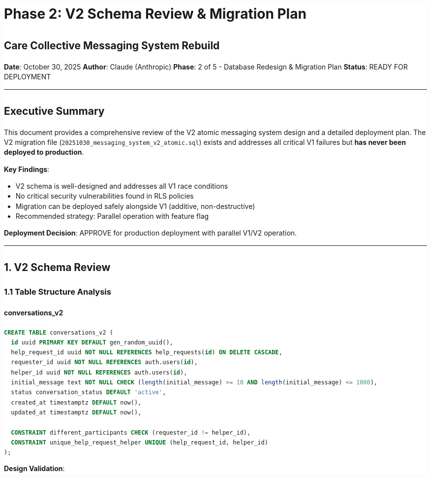 # Phase 2: V2 Schema Review & Migration Plan
## Care Collective Messaging System Rebuild

**Date**: October 30, 2025
**Author**: Claude (Anthropic)
**Phase**: 2 of 5 - Database Redesign & Migration Plan
**Status**: READY FOR DEPLOYMENT

---

## Executive Summary

This document provides a comprehensive review of the V2 atomic messaging system design and a detailed deployment plan. The V2 migration file (`20251030_messaging_system_v2_atomic.sql`) exists and addresses all critical V1 failures but **has never been deployed to production**.

**Key Findings**:
- V2 schema is well-designed and addresses all V1 race conditions
- No critical security vulnerabilities found in RLS policies
- Migration can be deployed safely alongside V1 (additive, non-destructive)
- Recommended strategy: Parallel operation with feature flag

**Deployment Decision**: APPROVE for production deployment with parallel V1/V2 operation.

---

## 1. V2 Schema Review

### 1.1 Table Structure Analysis

#### conversations_v2

```sql
CREATE TABLE conversations_v2 (
  id uuid PRIMARY KEY DEFAULT gen_random_uuid(),
  help_request_id uuid NOT NULL REFERENCES help_requests(id) ON DELETE CASCADE,
  requester_id uuid NOT NULL REFERENCES auth.users(id),
  helper_id uuid NOT NULL REFERENCES auth.users(id),
  initial_message text NOT NULL CHECK (length(initial_message) >= 10 AND length(initial_message) <= 1000),
  status conversation_status DEFAULT 'active',
  created_at timestamptz DEFAULT now(),
  updated_at timestamptz DEFAULT now(),

  CONSTRAINT different_participants CHECK (requester_id != helper_id),
  CONSTRAINT unique_help_request_helper UNIQUE (help_request_id, helper_id)
);
```

**Design Validation**:
